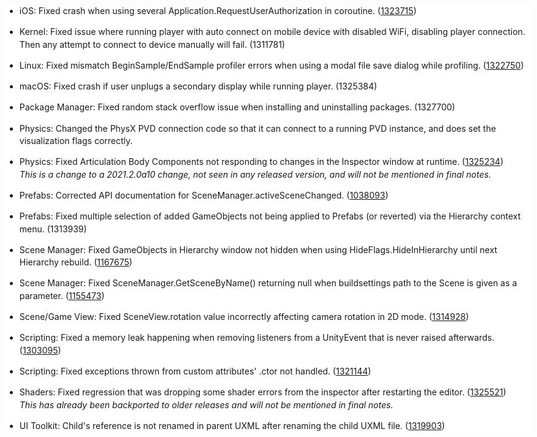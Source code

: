 *   iOS: Fixed crash when using several Application.RequestUserAuthorization in coroutine. ([1323715](https://issuetracker.unity3d.com/issues/ios-crash-on-scriptinggchandle-acquire-when-calling-requestuserauthorization-with-an-already-pending-request))
    
*   Kernel: Fixed issue where running player with auto connect on mobile device with disabled WiFi, disabling player connection. Then any attempt to connect to device manually will fail. (1311781)
    
*   Linux: Fixed mismatch BeginSample/EndSample profiler errors when using a modal file save dialog while profiling. ([1322750](https://issuetracker.unity3d.com/issues/linux-profiler-missing-profiler-endsample-errors-thrown-clicking-cancel-button-the-save-current-profiling-information-windows))
    
*   macOS: Fixed crash if user unplugs a secondary display while running player. (1325384)
    
*   Package Manager: Fixed random stack overflow issue when installing and uninstalling packages. (1327700)
    
*   Physics: Changed the PhysX PVD connection code so that it can connect to a running PVD instance, and does set the visualization flags correctly.
    
*   Physics: Fixed Articulation Body Components not responding to changes in the Inspector window at runtime. ([1325234](https://issuetracker.unity3d.com/issues/articulation-body-immovable-and-usegravity-toggles-do-not-work-at-runtime))  
    _This is a change to a 2021.2.0a10 change, not seen in any released version, and will not be mentioned in final notes._
    
*   Prefabs: Corrected API documentation for SceneManager.activeSceneChanged. ([1038093](https://issuetracker.unity3d.com/issues/several-scene-management-events-are-not-called-when-performing-normal-scene-functions))
    
*   Prefabs: Fixed multiple selection of added GameObjects not being applied to Prefabs (or reverted) via the Hierarchy context menu. (1313939)
    
*   Scene Manager: Fixed GameObjects in Hierarchy window not hidden when using HideFlags.HideInHierarchy until next Hierarchy rebuild. ([1167675](https://issuetracker.unity3d.com/issues/gameobjects-in-hierarchy-window-are-not-hidden-when-using-hideflags-dot-hideinhierarchy))
    
*   Scene Manager: Fixed SceneManager.GetSceneByName() returning null when buildsettings path to the Scene is given as a parameter. ([1155473](https://issuetracker.unity3d.com/issues/scenemanager-dot-getscenebyname-returns-null-when-path-to-the-scene-is-specified))
    
*   Scene/Game View: Fixed SceneView.rotation value incorrectly affecting camera rotation in 2D mode. ([1314928](https://issuetracker.unity3d.com/issues/cameras-z-position-is-clamped-to-zero-when-in-scene-view))
    
*   Scripting: Fixed a memory leak happening when removing listeners from a UnityEvent that is never raised afterwards. ([1303095](https://issuetracker.unity3d.com/issues/memory-of-non-persistent-event-listeners-isnt-cleared-when-calling-unityeventbase-dot-removealllisteners))
    
*   Scripting: Fixed exceptions thrown from custom attributes' .ctor not handled. ([1321144](https://issuetracker.unity3d.com/issues/attribute-throwing-exception-used-together-with-requirecomponent-attribute-will-crash-unity))
    
*   Shaders: Fixed regression that was dropping some shader errors from the inspector after restarting the editor. ([1325521](https://issuetracker.unity3d.com/issues/shader-compilation-errors-are-not-shown-when-editor-is-restarted))  
    _This has already been backported to older releases and will not be mentioned in final notes._
    
*   UI Toolkit: Child's reference is not renamed in parent UXML after renaming the child UXML file. ([1319903](https://issuetracker.unity3d.com/issues/ui-toolkit-childs-reference-is-not-renamed-in-parent-uxml-after-renaming-the-child-uxml-file))
    